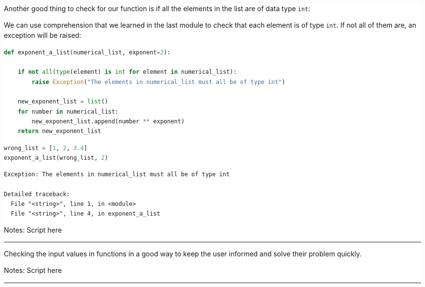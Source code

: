 Another good thing to check for our function is if all the elements in
the list are of data type `int`:

We can use comprehension that we learned in the last module to check
that each element is of type `int`. If not all of them are, an exception
will be raised:

``` python
def exponent_a_list(numerical_list, exponent=2):
    
    if not all(type(element) is int for element in numerical_list):
        raise Exception("The elements in numerical_list must all be of type int")

    new_exponent_list = list()
    for number in numerical_list:
        new_exponent_list.append(number ** exponent)
    return new_exponent_list
```

``` python
wrong_list = [1, 2, 3.4]
exponent_a_list(wrong_list, 2)
```

``` out
Exception: The elements in numerical_list must all be of type int

Detailed traceback: 
  File "<string>", line 1, in <module>
  File "<string>", line 4, in exponent_a_list
```

Notes: Script here

<html>

<audio controls >

<source src="/placeholder_audio.mp3" />

</audio>

</html>

---

Checking the input values in functions in a good way to keep the user
informed and solve their problem quickly.

Notes: Script here

<html>

<audio controls >

<source src="/placeholder_audio.mp3" />

</audio>

</html>

---
